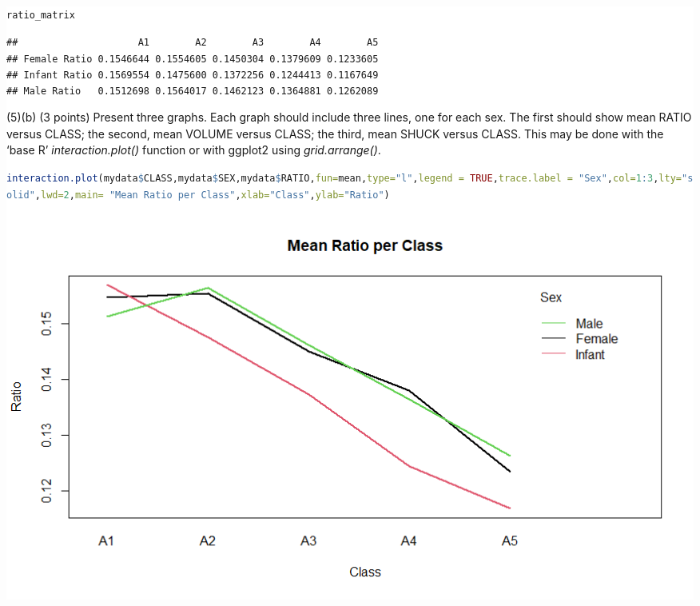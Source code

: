 ``` r
ratio_matrix
```

    ##                     A1        A2        A3        A4        A5
    ## Female Ratio 0.1546644 0.1554605 0.1450304 0.1379609 0.1233605
    ## Infant Ratio 0.1569554 0.1475600 0.1372256 0.1244413 0.1167649
    ## Male Ratio   0.1512698 0.1564017 0.1462123 0.1364881 0.1262089

(5)(b) (3 points) Present three graphs. Each graph should include three
lines, one for each sex. The first should show mean RATIO versus CLASS;
the second, mean VOLUME versus CLASS; the third, mean SHUCK versus
CLASS. This may be done with the ‘base R’ *interaction.plot()* function
or with ggplot2 using *grid.arrange()*.

``` r
interaction.plot(mydata$CLASS,mydata$SEX,mydata$RATIO,fun=mean,type="l",legend = TRUE,trace.label = "Sex",col=1:3,lty="solid",lwd=2,main= "Mean Ratio per Class",xlab="Class",ylab="Ratio")
```

![](Data-Analysis-Assignment-1_files/figure-gfm/Part_5b-1.png)
